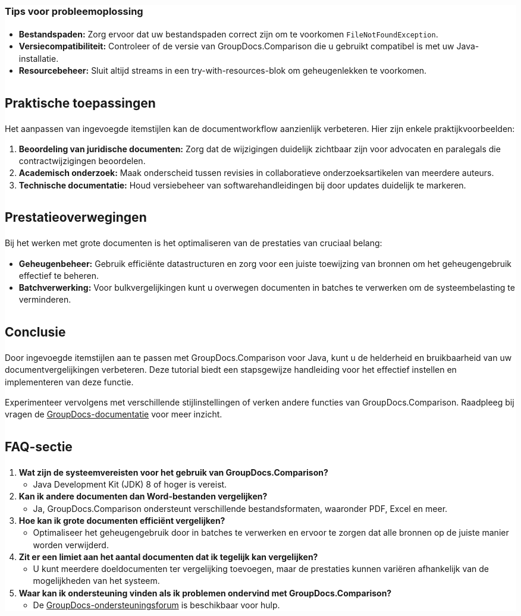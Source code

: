 ### Tips voor probleemoplossing

- **Bestandspaden:** Zorg ervoor dat uw bestandspaden correct zijn om te voorkomen `FileNotFoundException`.
- **Versiecompatibiliteit:** Controleer of de versie van GroupDocs.Comparison die u gebruikt compatibel is met uw Java-installatie.
- **Resourcebeheer:** Sluit altijd streams in een try-with-resources-blok om geheugenlekken te voorkomen.

## Praktische toepassingen

Het aanpassen van ingevoegde itemstijlen kan de documentworkflow aanzienlijk verbeteren. Hier zijn enkele praktijkvoorbeelden:
1. **Beoordeling van juridische documenten:** Zorg dat de wijzigingen duidelijk zichtbaar zijn voor advocaten en paralegals die contractwijzigingen beoordelen.
2. **Academisch onderzoek:** Maak onderscheid tussen revisies in collaboratieve onderzoeksartikelen van meerdere auteurs.
3. **Technische documentatie:** Houd versiebeheer van softwarehandleidingen bij door updates duidelijk te markeren.

## Prestatieoverwegingen

Bij het werken met grote documenten is het optimaliseren van de prestaties van cruciaal belang:
- **Geheugenbeheer:** Gebruik efficiënte datastructuren en zorg voor een juiste toewijzing van bronnen om het geheugengebruik effectief te beheren.
- **Batchverwerking:** Voor bulkvergelijkingen kunt u overwegen documenten in batches te verwerken om de systeembelasting te verminderen.

## Conclusie

Door ingevoegde itemstijlen aan te passen met GroupDocs.Comparison voor Java, kunt u de helderheid en bruikbaarheid van uw documentvergelijkingen verbeteren. Deze tutorial biedt een stapsgewijze handleiding voor het effectief instellen en implementeren van deze functie.

Experimenteer vervolgens met verschillende stijlinstellingen of verken andere functies van GroupDocs.Comparison. Raadpleeg bij vragen de [GroupDocs-documentatie](https://docs.groupdocs.com/comparison/java/) voor meer inzicht.

## FAQ-sectie

1. **Wat zijn de systeemvereisten voor het gebruik van GroupDocs.Comparison?**
   - Java Development Kit (JDK) 8 of hoger is vereist.
2. **Kan ik andere documenten dan Word-bestanden vergelijken?**
   - Ja, GroupDocs.Comparison ondersteunt verschillende bestandsformaten, waaronder PDF, Excel en meer.
3. **Hoe kan ik grote documenten efficiënt vergelijken?**
   - Optimaliseer het geheugengebruik door in batches te verwerken en ervoor te zorgen dat alle bronnen op de juiste manier worden verwijderd.
4. **Zit er een limiet aan het aantal documenten dat ik tegelijk kan vergelijken?**
   - U kunt meerdere doeldocumenten ter vergelijking toevoegen, maar de prestaties kunnen variëren afhankelijk van de mogelijkheden van het systeem.
5. **Waar kan ik ondersteuning vinden als ik problemen ondervind met GroupDocs.Comparison?**
   - De [GroupDocs-ondersteuningsforum](https://forum.groupdocs.com) is beschikbaar voor hulp.